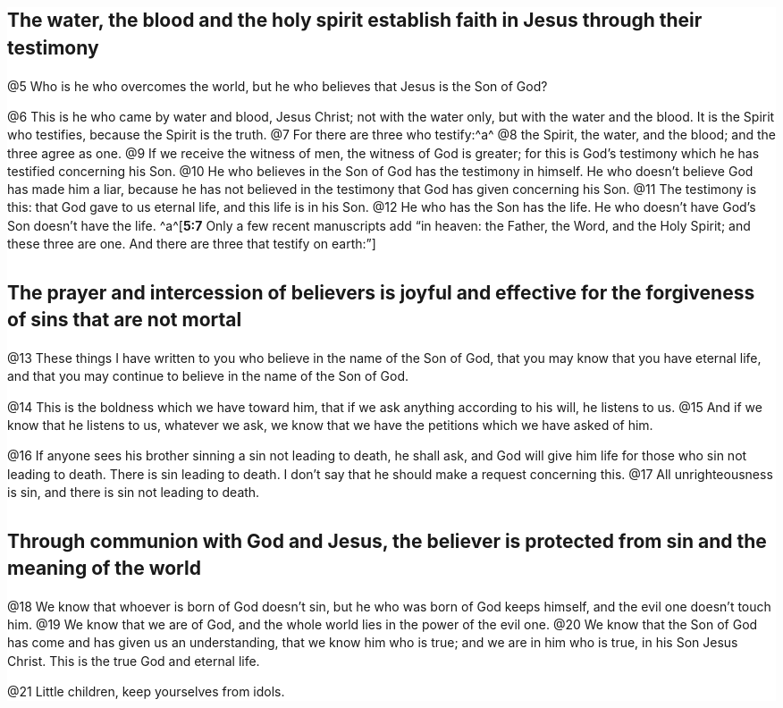 ## The water, the blood and the holy spirit establish faith in Jesus through their testimony
@5 Who is he who overcomes the world, but he who believes that Jesus is the Son of God? 

@6 This is he who came by water and blood, Jesus Christ; not with the water only, but with the water and the blood. It is the Spirit who testifies, because the Spirit is the truth. 
@7 For there are three who testify:^a^ 
@8 the Spirit, the water, and the blood; and the three agree as one. 
@9 If we receive the witness of men, the witness of God is greater; for this is God’s testimony which he has testified concerning his Son. 
@10 He who believes in the Son of God has the testimony in himself. He who doesn’t believe God has made him a liar, because he has not believed in the testimony that God has given concerning his Son. 
@11 The testimony is this: that God gave to us eternal life, and this life is in his Son. 
@12 He who has the Son has the life. He who doesn’t have God’s Son doesn’t have the life. 
^a^[**5:7** Only a few recent manuscripts add “in heaven: the Father, the Word, and the Holy Spirit; and these three are one. And there are three that testify on earth:”]

## The prayer and intercession of believers is joyful and effective for the forgiveness of sins that are not mortal
@13 These things I have written to you who believe in the name of the Son of God, that you may know that you have eternal life, and that you may continue to believe in the name of the Son of God. 

@14 This is the boldness which we have toward him, that if we ask anything according to his will, he listens to us. 
@15 And if we know that he listens to us, whatever we ask, we know that we have the petitions which we have asked of him. 

@16 If anyone sees his brother sinning a sin not leading to death, he shall ask, and God will give him life for those who sin not leading to death. There is sin leading to death. I don’t say that he should make a request concerning this. 
@17 All unrighteousness is sin, and there is sin not leading to death.

## Through communion with God and Jesus, the believer is protected from sin and the meaning of the world
@18 We know that whoever is born of God doesn’t sin, but he who was born of God keeps himself, and the evil one doesn’t touch him. 
@19 We know that we are of God, and the whole world lies in the power of the evil one. 
@20 We know that the Son of God has come and has given us an understanding, that we know him who is true; and we are in him who is true, in his Son Jesus Christ. This is the true God and eternal life. 

@21 Little children, keep yourselves from idols. 